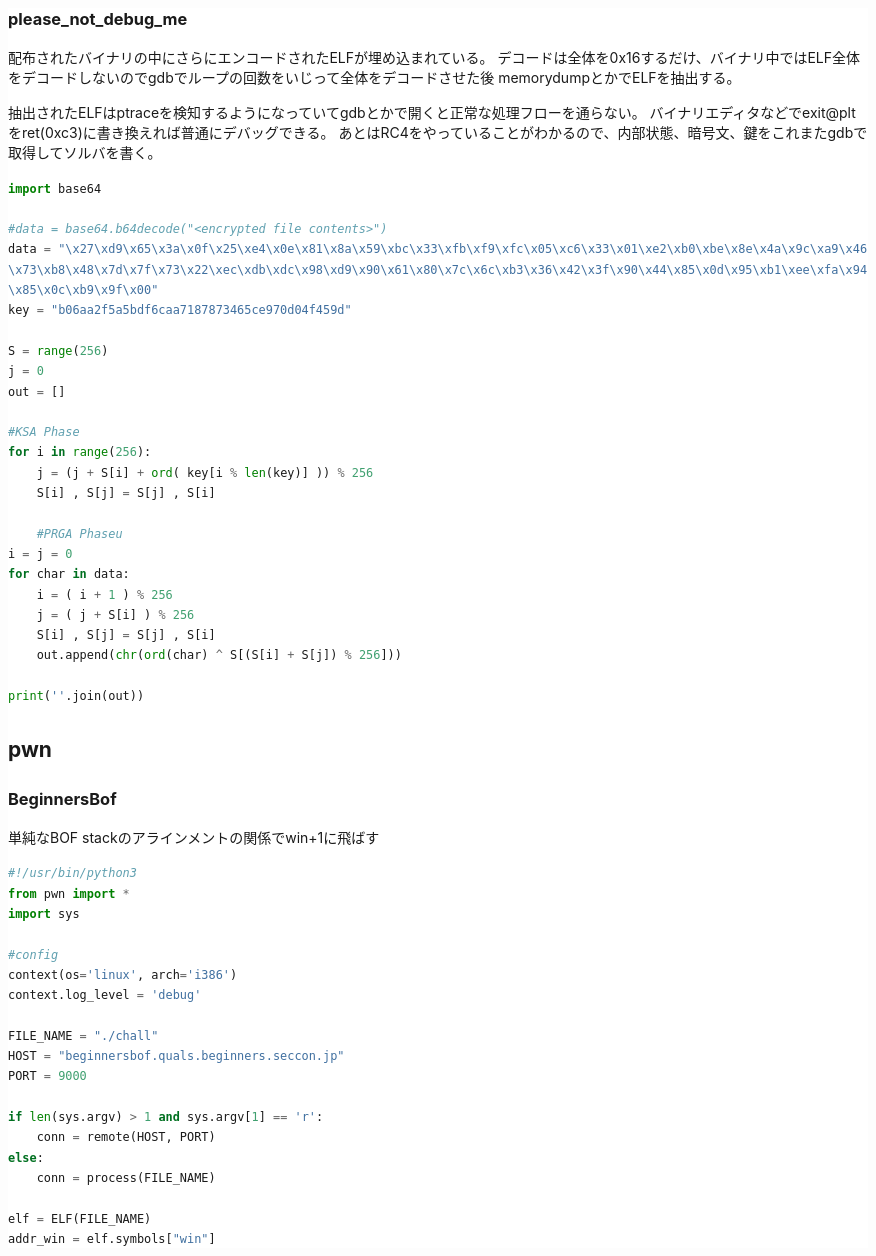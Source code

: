 ### please\_not\_debug\_me
配布されたバイナリの中にさらにエンコードされたELFが埋め込まれている。
デコードは全体を0x16するだけ、バイナリ中ではELF全体をデコードしないのでgdbでループの回数をいじって全体をデコードさせた後
memorydumpとかでELFを抽出する。

抽出されたELFはptraceを検知するようになっていてgdbとかで開くと正常な処理フローを通らない。
バイナリエディタなどでexit@pltをret(0xc3)に書き換えれば普通にデバッグできる。
あとはRC4をやっていることがわかるので、内部状態、暗号文、鍵をこれまたgdbで取得してソルバを書く。

```python
import base64

#data = base64.b64decode("<encrypted file contents>")
data = "\x27\xd9\x65\x3a\x0f\x25\xe4\x0e\x81\x8a\x59\xbc\x33\xfb\xf9\xfc\x05\xc6\x33\x01\xe2\xb0\xbe\x8e\x4a\x9c\xa9\x46\x73\xb8\x48\x7d\x7f\x73\x22\xec\xdb\xdc\x98\xd9\x90\x61\x80\x7c\x6c\xb3\x36\x42\x3f\x90\x44\x85\x0d\x95\xb1\xee\xfa\x94\x85\x0c\xb9\x9f\x00"
key = "b06aa2f5a5bdf6caa7187873465ce970d04f459d"

S = range(256)
j = 0
out = []

#KSA Phase
for i in range(256):
    j = (j + S[i] + ord( key[i % len(key)] )) % 256
    S[i] , S[j] = S[j] , S[i]

	#PRGA Phaseu
i = j = 0
for char in data:
    i = ( i + 1 ) % 256
    j = ( j + S[i] ) % 256
    S[i] , S[j] = S[j] , S[i]
    out.append(chr(ord(char) ^ S[(S[i] + S[j]) % 256]))

print(''.join(out))
```


## pwn
### BeginnersBof
単純なBOF
stackのアラインメントの関係でwin+1に飛ばす

```python
#!/usr/bin/python3
from pwn import *
import sys

#config
context(os='linux', arch='i386')
context.log_level = 'debug'

FILE_NAME = "./chall"
HOST = "beginnersbof.quals.beginners.seccon.jp"
PORT = 9000

if len(sys.argv) > 1 and sys.argv[1] == 'r':
	conn = remote(HOST, PORT)
else:
	conn = process(FILE_NAME)

elf = ELF(FILE_NAME)
addr_win = elf.symbols["win"]
```